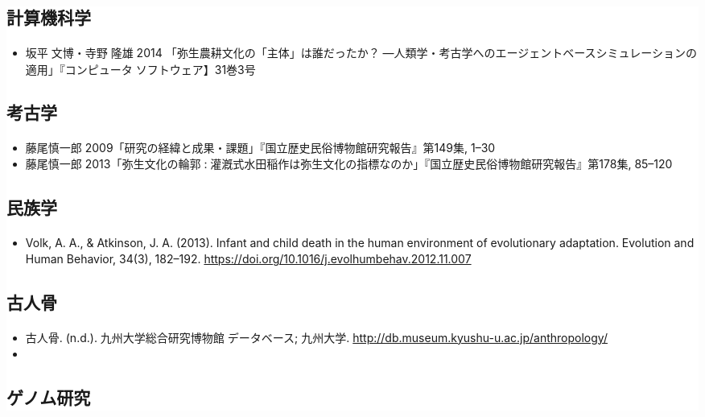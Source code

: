 ## 計算機科学
- 坂平 文博・寺野 隆雄 2014 「弥生農耕文化の「主体」は誰だったか？ ―人類学・考古学へのエージェントベースシミュレーションの適用」『コンピュータ ソフトウェア】31巻3号


## 考古学
- 藤尾慎一郎 2009「研究の経緯と成果・課題」『国立歴史民俗博物館研究報告』第149集, 1–30
- 藤尾慎一郎 2013「弥生文化の輪郭 : 灌漑式水田稲作は弥生文化の指標なのか」『国立歴史民俗博物館研究報告』第178集, 85–120

## 民族学
- Volk, A. A., & Atkinson, J. A. (2013). Infant and child death in the human environment of evolutionary adaptation. Evolution and Human Behavior, 34(3), 182–192. https://doi.org/10.1016/j.evolhumbehav.2012.11.007


## 古人骨
- 古人骨. (n.d.). 九州大学総合研究博物館 データベース; 九州大学. http://db.museum.kyushu-u.ac.jp/anthropology/
- 

## ゲノム研究
